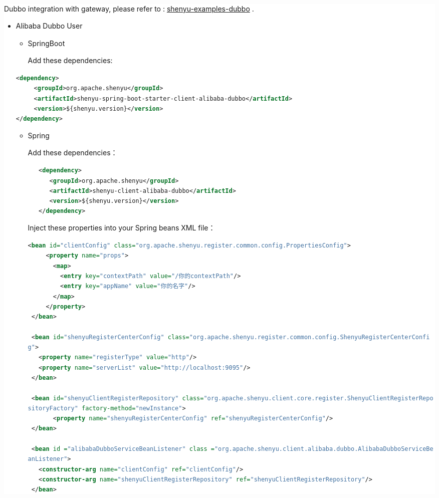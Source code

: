 Dubbo integration with gateway, please refer to : [shenyu-examples-dubbo](https://github.com/apache/shenyu/tree/v2.4.3/shenyu-examples/shenyu-examples-dubbo) .

* Alibaba Dubbo User
  * SpringBoot

      Add these dependencies:

   ```xml
   <dependency>
        <groupId>org.apache.shenyu</groupId>
        <artifactId>shenyu-spring-boot-starter-client-alibaba-dubbo</artifactId>
        <version>${shenyu.version}</version>
   </dependency>
   ```

  * Spring

      Add these dependencies：

       ```xml
          <dependency>
             <groupId>org.apache.shenyu</groupId>
             <artifactId>shenyu-client-alibaba-dubbo</artifactId>
             <version>${shenyu.version}</version>
          </dependency>
       ```

      Inject these properties into your Spring beans XML file：

       ```xml
       <bean id="clientConfig" class="org.apache.shenyu.register.common.config.PropertiesConfig">
            <property name="props">
              <map>
                <entry key="contextPath" value="/你的contextPath"/>
                <entry key="appName" value="你的名字"/>
              </map>
            </property>
        </bean>

        <bean id="shenyuRegisterCenterConfig" class="org.apache.shenyu.register.common.config.ShenyuRegisterCenterConfig">
          <property name="registerType" value="http"/>
          <property name="serverList" value="http://localhost:9095"/>
        </bean>

        <bean id="shenyuClientRegisterRepository" class="org.apache.shenyu.client.core.register.ShenyuClientRegisterRepositoryFactory" factory-method="newInstance">
              <property name="shenyuRegisterCenterConfig" ref="shenyuRegisterCenterConfig"/>
        </bean>

        <bean id ="alibabaDubboServiceBeanListener" class ="org.apache.shenyu.client.alibaba.dubbo.AlibabaDubboServiceBeanListener">
          <constructor-arg name="clientConfig" ref="clientConfig"/>
          <constructor-arg name="shenyuClientRegisterRepository" ref="shenyuClientRegisterRepository"/> 
        </bean>
       ```

